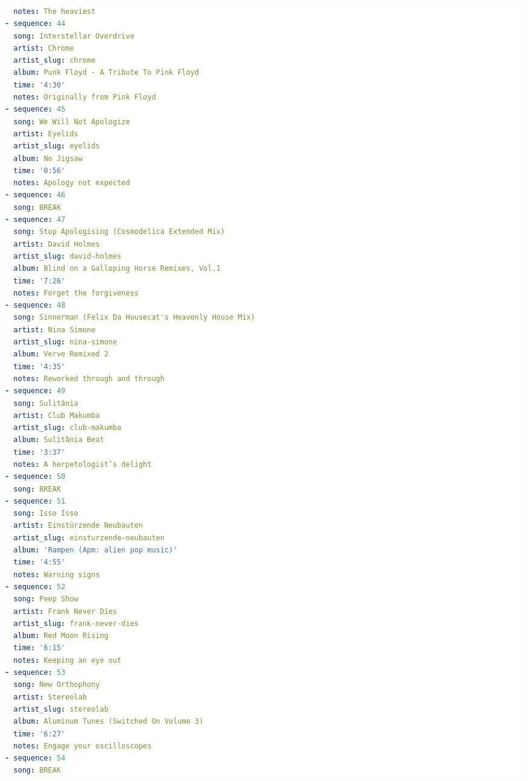 ```yaml
  notes: The heaviest
- sequence: 44
  song: Interstellar Overdrive
  artist: Chrome
  artist_slug: chrome
  album: Punk Floyd - A Tribute To Pink Floyd
  time: '4:30'
  notes: Originally from Pink Floyd
- sequence: 45
  song: We Will Not Apologize
  artist: Eyelids
  artist_slug: eyelids
  album: No Jigsaw
  time: '0:56'
  notes: Apology not expected
- sequence: 46
  song: BREAK
- sequence: 47
  song: Stop Apologising (Cosmodelica Extended Mix)
  artist: David Holmes
  artist_slug: david-holmes
  album: Blind on a Galloping Horse Remixes, Vol.1
  time: '7:26'
  notes: Forget the forgiveness
- sequence: 48
  song: Sinnerman (Felix Da Housecat's Heavenly House Mix)
  artist: Nina Simone
  artist_slug: nina-simone
  album: Verve Remixed 2
  time: '4:35'
  notes: Reworked through and through
- sequence: 49
  song: Sulitânia
  artist: Club Makumba
  artist_slug: club-makumba
  album: Sulitânia Beat
  time: '3:37'
  notes: A herpetologist’s delight
- sequence: 50
  song: BREAK
- sequence: 51
  song: Isso Isso
  artist: Einstürzende Neubauten
  artist_slug: einsturzende-neubauten
  album: 'Rampen (Apm: alien pop music)'
  time: '4:55'
  notes: Warning signs
- sequence: 52
  song: Peep Show
  artist: Frank Never Dies
  artist_slug: frank-never-dies
  album: Red Moon Rising
  time: '6:15'
  notes: Keeping an eye out
- sequence: 53
  song: New Orthophony
  artist: Stereolab
  artist_slug: stereolab
  album: Aluminum Tunes (Switched On Volume 3)
  time: '6:27'
  notes: Engage your oscilloscopes
- sequence: 54
  song: BREAK
```